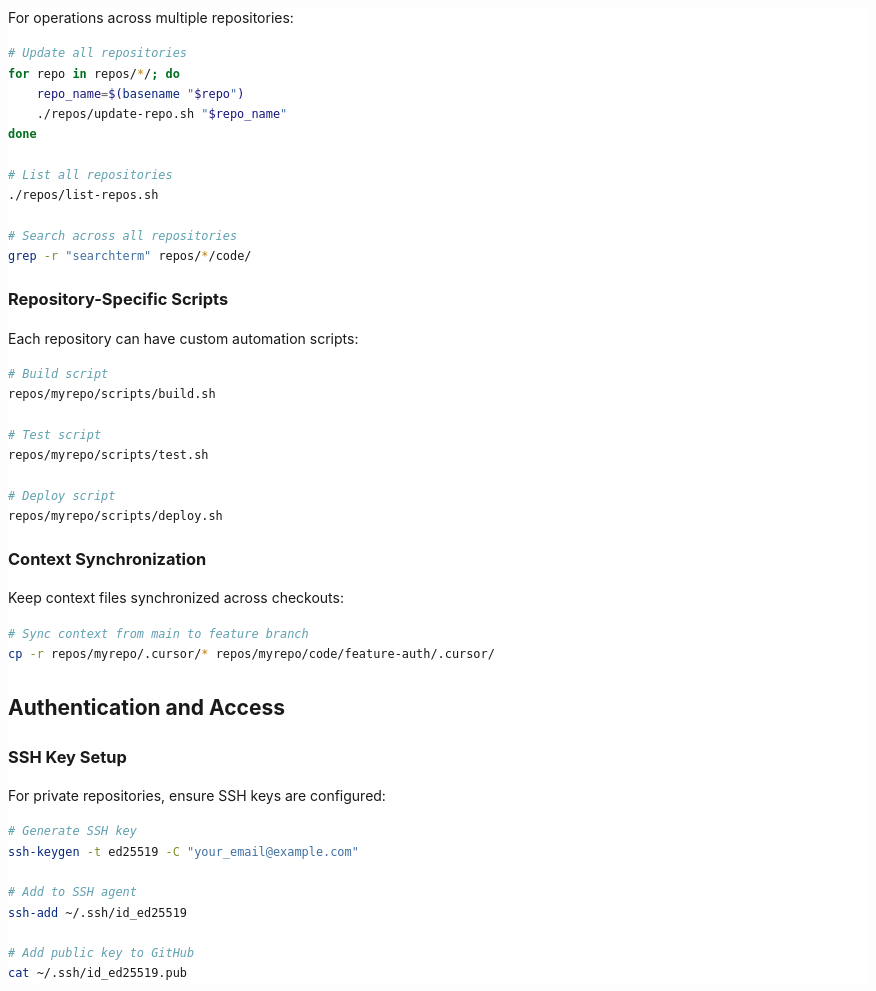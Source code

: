 For operations across multiple repositories:

```bash
# Update all repositories
for repo in repos/*/; do
    repo_name=$(basename "$repo")
    ./repos/update-repo.sh "$repo_name"
done

# List all repositories
./repos/list-repos.sh

# Search across all repositories
grep -r "searchterm" repos/*/code/
```

### Repository-Specific Scripts

Each repository can have custom automation scripts:

```bash
# Build script
repos/myrepo/scripts/build.sh

# Test script
repos/myrepo/scripts/test.sh

# Deploy script
repos/myrepo/scripts/deploy.sh
```

### Context Synchronization

Keep context files synchronized across checkouts:

```bash
# Sync context from main to feature branch
cp -r repos/myrepo/.cursor/* repos/myrepo/code/feature-auth/.cursor/
```

## Authentication and Access

### SSH Key Setup

For private repositories, ensure SSH keys are configured:

```bash
# Generate SSH key
ssh-keygen -t ed25519 -C "your_email@example.com"

# Add to SSH agent
ssh-add ~/.ssh/id_ed25519

# Add public key to GitHub
cat ~/.ssh/id_ed25519.pub
```
